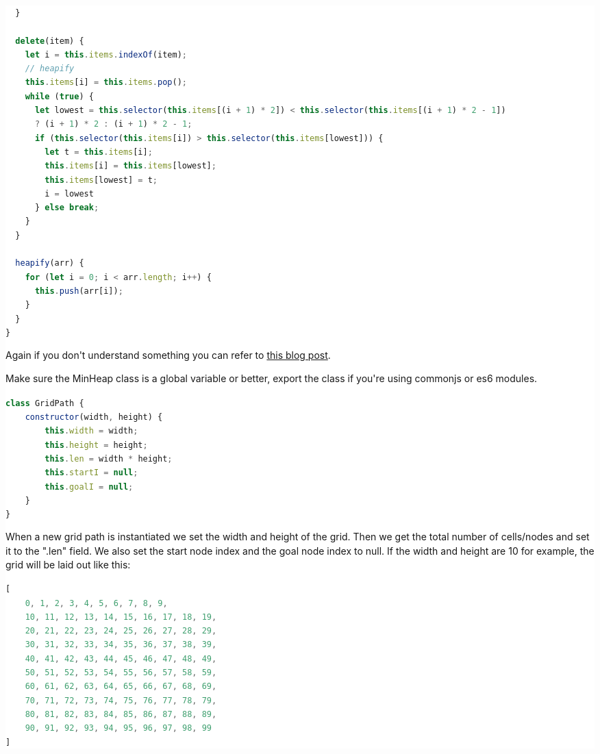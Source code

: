 ```javascript
  }

  delete(item) {
    let i = this.items.indexOf(item);
    // heapify
    this.items[i] = this.items.pop();
    while (true) {
      let lowest = this.selector(this.items[(i + 1) * 2]) < this.selector(this.items[(i + 1) * 2 - 1]) 
      ? (i + 1) * 2 : (i + 1) * 2 - 1;
      if (this.selector(this.items[i]) > this.selector(this.items[lowest])) {
        let t = this.items[i];
        this.items[i] = this.items[lowest];
        this.items[lowest] = t;
        i = lowest             
      } else break;
    }
  }

  heapify(arr) {
    for (let i = 0; i < arr.length; i++) {
      this.push(arr[i]);
    }
  }
}
```

Again if you don't understand something you can refer to [this blog post](https://esstudio.site/2018/10/31/implementing-binary-heaps-with-javascript.html).

Make sure the MinHeap class is a global variable or better, export the class if you're using commonjs or es6 modules.

```javascript
class GridPath {
    constructor(width, height) {
        this.width = width;
        this.height = height;
        this.len = width * height;
        this.startI = null;
        this.goalI = null;
    }
}
```

When a new grid path is instantiated we set the width and height of the grid. Then we get the total number of cells/nodes and set it to the ".len" field. We also set the start node index and the goal node index to null. If the width and height are 10 for example, the grid will be laid out like this:

```javascript
[
	0, 1, 2, 3, 4, 5, 6, 7, 8, 9,
    10, 11, 12, 13, 14, 15, 16, 17, 18, 19,
    20, 21, 22, 23, 24, 25, 26, 27, 28, 29,
    30, 31, 32, 33, 34, 35, 36, 37, 38, 39,
    40, 41, 42, 43, 44, 45, 46, 47, 48, 49,
    50, 51, 52, 53, 54, 55, 56, 57, 58, 59,
    60, 61, 62, 63, 64, 65, 66, 67, 68, 69,
    70, 71, 72, 73, 74, 75, 76, 77, 78, 79,
    80, 81, 82, 83, 84, 85, 86, 87, 88, 89,
    90, 91, 92, 93, 94, 95, 96, 97, 98, 99
]
```
